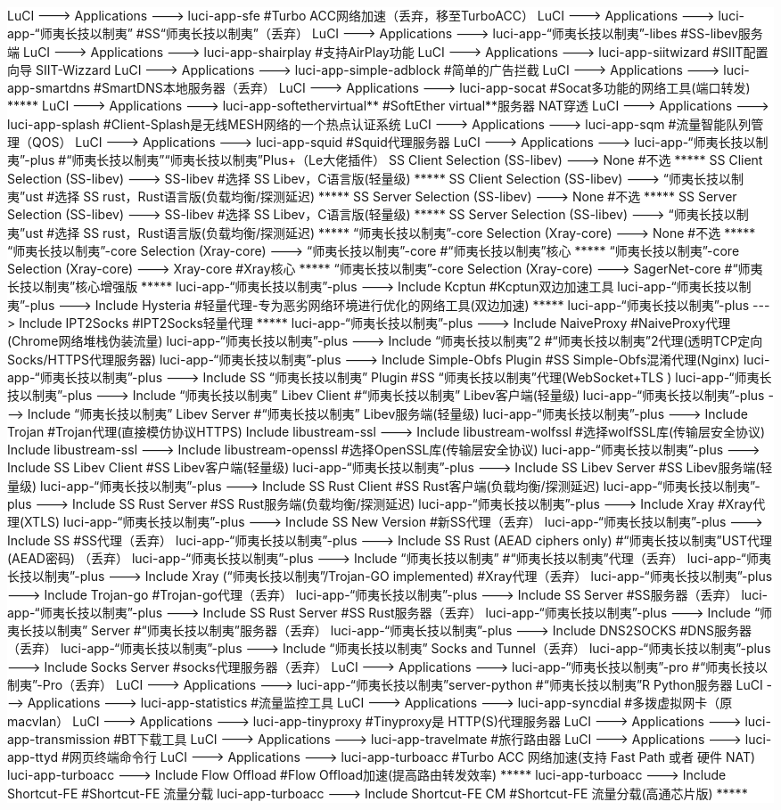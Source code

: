 LuCI ---> Applications ---> luci-app-sfe #Turbo ACC网络加速（丢弃，移至TurboACC）
LuCI ---> Applications ---> luci-app-“师夷长技以制夷”  #SS“师夷长技以制夷”（丢弃）
LuCI ---> Applications ---> luci-app-“师夷长技以制夷”-libes #SS-libev服务端
LuCI ---> Applications ---> luci-app-shairplay #支持AirPlay功能
LuCI ---> Applications ---> luci-app-siitwizard #SIIT配置向导 SIIT-Wizzard
LuCI ---> Applications ---> luci-app-simple-adblock #简单的广告拦截
LuCI ---> Applications ---> luci-app-smartdns #SmartDNS本地服务器（丢弃）
LuCI ---> Applications ---> luci-app-socat #Socat多功能的网络工具(端口转发)  *****
LuCI ---> Applications ---> luci-app-softethervirtual** #SoftEther virtual**服务器 NAT穿透
LuCI ---> Applications ---> luci-app-splash #Client-Splash是无线MESH网络的一个热点认证系统
LuCI ---> Applications ---> luci-app-sqm #流量智能队列管理（QOS）
LuCI ---> Applications ---> luci-app-squid  #Squid代理服务器
LuCI ---> Applications ---> luci-app-“师夷长技以制夷”-plus  #“师夷长技以制夷”“师夷长技以制夷”Plus+（Le大佬插件）
  SS Client Selection (SS-libev)  ---> None #不选 *****
  SS Client Selection (SS-libev)  ---> SS-libev #选择 SS Libev，C语言版(轻量级) *****
  SS Client Selection (SS-libev)  ---> “师夷长技以制夷”ust #选择 SS rust，Rust语言版(负载均衡/探测延迟) *****
  SS Server Selection (SS-libev)  ---> None #不选 *****
  SS Server Selection (SS-libev)  ---> SS-libev #选择 SS Libev，C语言版(轻量级) *****
  SS Server Selection (SS-libev)  ---> “师夷长技以制夷”ust #选择 SS rust，Rust语言版(负载均衡/探测延迟) *****
  “师夷长技以制夷”-core Selection (Xray-core) ---> None #不选 *****
  “师夷长技以制夷”-core Selection (Xray-core) ---> “师夷长技以制夷”-core #“师夷长技以制夷”核心 *****
  “师夷长技以制夷”-core Selection (Xray-core) ---> Xray-core #Xray核心 *****
  “师夷长技以制夷”-core Selection (Xray-core) ---> SagerNet-core #“师夷长技以制夷”核心增强版 *****
  luci-app-“师夷长技以制夷”-plus ---> Include Kcptun #Kcptun双边加速工具
  luci-app-“师夷长技以制夷”-plus ---> Include Hysteria #轻量代理-专为恶劣网络环境进行优化的网络工具(双边加速) *****
  luci-app-“师夷长技以制夷”-plus ---> Include IPT2Socks #IPT2Socks轻量代理 *****
  luci-app-“师夷长技以制夷”-plus ---> Include NaiveProxy #NaiveProxy代理(Chrome网络堆栈伪装流量)
  luci-app-“师夷长技以制夷”-plus ---> Include “师夷长技以制夷”2 #“师夷长技以制夷”2代理(透明TCP定向Socks/HTTPS代理服务器)
  luci-app-“师夷长技以制夷”-plus ---> Include Simple-Obfs Plugin #SS Simple-Obfs混淆代理(Nginx)
  luci-app-“师夷长技以制夷”-plus ---> Include SS “师夷长技以制夷” Plugin #SS “师夷长技以制夷”代理(WebSocket+TLS )
  luci-app-“师夷长技以制夷”-plus ---> Include “师夷长技以制夷” Libev Client #“师夷长技以制夷” Libev客户端(轻量级)
  luci-app-“师夷长技以制夷”-plus ---> Include “师夷长技以制夷” Libev Server #“师夷长技以制夷” Libev服务端(轻量级)
  luci-app-“师夷长技以制夷”-plus ---> Include Trojan #Trojan代理(直接模仿协议HTTPS)
  Include libustream-ssl ---> Include libustream-wolfssl #选择wolfSSL库(传输层安全协议)
  Include libustream-ssl ---> Include libustream-openssl #选择OpenSSL库(传输层安全协议)
  luci-app-“师夷长技以制夷”-plus ---> Include SS Libev Client #SS Libev客户端(轻量级)
  luci-app-“师夷长技以制夷”-plus ---> Include SS Libev Server #SS Libev服务端(轻量级)
  luci-app-“师夷长技以制夷”-plus ---> Include SS Rust Client #SS Rust客户端(负载均衡/探测延迟)
  luci-app-“师夷长技以制夷”-plus ---> Include SS Rust Server #SS Rust服务端(负载均衡/探测延迟)
  luci-app-“师夷长技以制夷”-plus ---> Include Xray #Xray代理(XTLS)
  luci-app-“师夷长技以制夷”-plus ---> Include SS New Version #新SS代理（丢弃）
  luci-app-“师夷长技以制夷”-plus ---> Include SS #SS代理（丢弃）
  luci-app-“师夷长技以制夷”-plus ---> Include SS Rust (AEAD ciphers only) #“师夷长技以制夷”UST代理(AEAD密码) （丢弃）
  luci-app-“师夷长技以制夷”-plus ---> Include “师夷长技以制夷” #“师夷长技以制夷”代理（丢弃）
  luci-app-“师夷长技以制夷”-plus ---> Include Xray (“师夷长技以制夷”/Trojan-GO implemented) #Xray代理（丢弃）
  luci-app-“师夷长技以制夷”-plus ---> Include Trojan-go #Trojan-go代理（丢弃）
  luci-app-“师夷长技以制夷”-plus ---> Include SS Server #SS服务器（丢弃）
  luci-app-“师夷长技以制夷”-plus ---> Include SS Rust Server #SS Rust服务器（丢弃）
  luci-app-“师夷长技以制夷”-plus ---> Include “师夷长技以制夷” Server #“师夷长技以制夷”服务器（丢弃）
  luci-app-“师夷长技以制夷”-plus ---> Include DNS2SOCKS #DNS服务器（丢弃）
  luci-app-“师夷长技以制夷”-plus ---> Include “师夷长技以制夷” Socks and Tunnel（丢弃）
  luci-app-“师夷长技以制夷”-plus ---> Include Socks Server #socks代理服务器（丢弃）
LuCI ---> Applications ---> luci-app-“师夷长技以制夷”-pro #“师夷长技以制夷”-Pro（丢弃）
LuCI ---> Applications ---> luci-app-“师夷长技以制夷”server-python #“师夷长技以制夷”R Python服务器
LuCI ---> Applications ---> luci-app-statistics #流量监控工具
LuCI ---> Applications ---> luci-app-syncdial #多拨虚拟网卡（原macvlan）
LuCI ---> Applications ---> luci-app-tinyproxy #Tinyproxy是 HTTP(S)代理服务器
LuCI ---> Applications ---> luci-app-transmission  #BT下载工具
LuCI ---> Applications ---> luci-app-travelmate #旅行路由器
LuCI ---> Applications ---> luci-app-ttyd  #网页终端命令行
LuCI ---> Applications ---> luci-app-turboacc  #Turbo ACC 网络加速(支持 Fast Path 或者 硬件 NAT)
  luci-app-turboacc ---> Include Flow Offload  #Flow Offload加速(提高路由转发效率) *****
  luci-app-turboacc ---> Include Shortcut-FE #Shortcut-FE 流量分载
  luci-app-turboacc ---> Include Shortcut-FE CM  #Shortcut-FE 流量分载(高通芯片版) *****